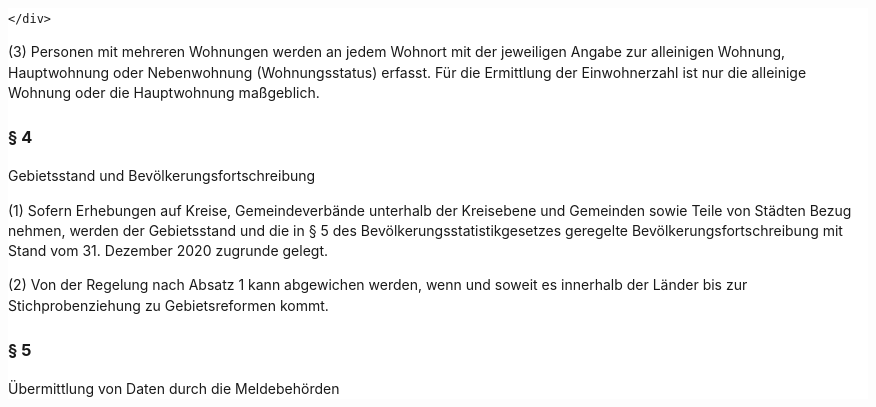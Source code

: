     </div>

</div>

<div class="jurAbsatz">

(3) Personen mit mehreren Wohnungen werden an jedem Wohnort mit der
jeweiligen Angabe zur alleinigen Wohnung, Hauptwohnung oder Nebenwohnung
(Wohnungsstatus) erfasst. Für die Ermittlung der Einwohnerzahl ist nur
die alleinige Wohnung oder die Hauptwohnung maßgeblich.

</div>

</div>

</div>

</div>

<span id="BJNR185100019BJNE000601126.html"></span>

### § 4  
Gebietsstand und Bevölkerungsfortschreibung

<div>

<div class="jnhtml">

<div>

<div class="jurAbsatz">

(1) Sofern Erhebungen auf Kreise, Gemeindeverbände unterhalb der
Kreisebene und Gemeinden sowie Teile von Städten Bezug nehmen, werden
der Gebietsstand und die in § 5 des Bevölkerungsstatistikgesetzes
geregelte Bevölkerungsfortschreibung mit Stand vom 31. Dezember 2020
zugrunde gelegt.

</div>

<div class="jurAbsatz">

(2) Von der Regelung nach Absatz 1 kann abgewichen werden, wenn und
soweit es innerhalb der Länder bis zur Stichprobenziehung zu
Gebietsreformen kommt.

</div>

</div>

</div>

</div>

<span id="BJNR185100019BJNE000701126.html"></span>

### § 5  
Übermittlung von Daten durch die Meldebehörden

<div>
